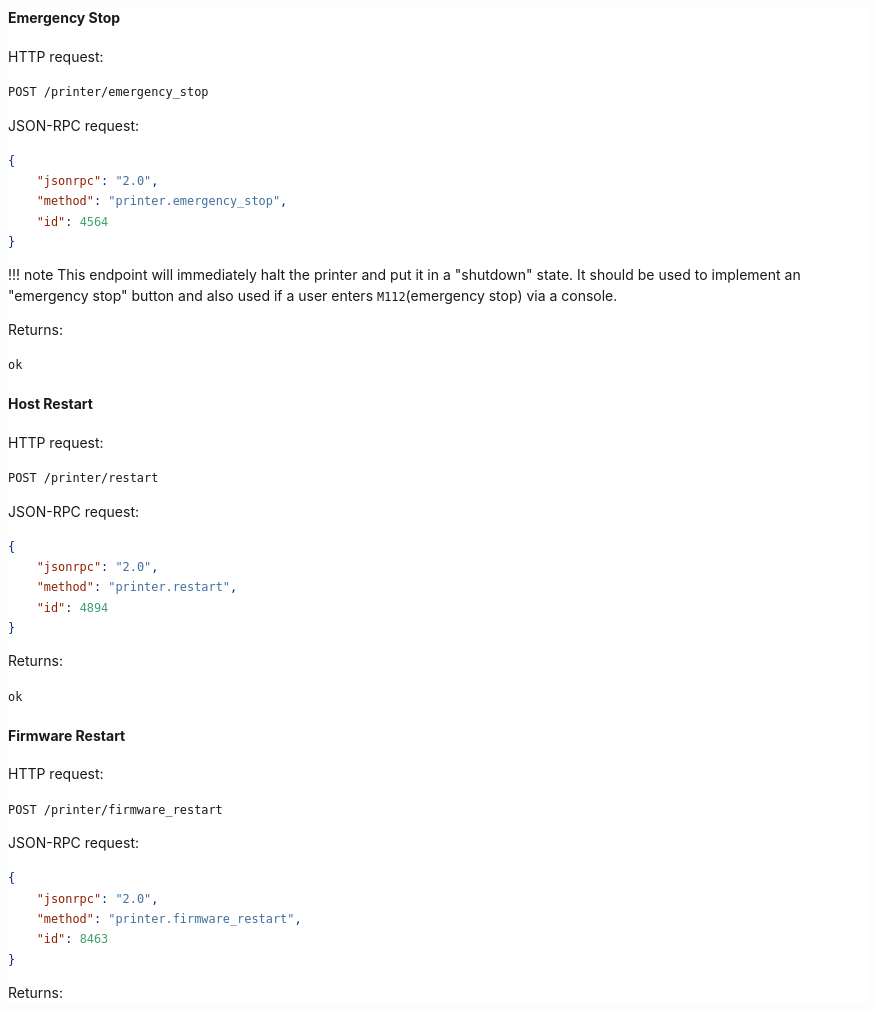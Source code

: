 #### Emergency Stop
HTTP request:
```http
POST /printer/emergency_stop
```
JSON-RPC request:
```json
{
    "jsonrpc": "2.0",
    "method": "printer.emergency_stop",
    "id": 4564
}
```

!!! note
    This endpoint will immediately halt the printer and put it in a "shutdown"
    state.  It should be used to implement an "emergency stop" button and
    also used if a user enters `M112`(emergency stop) via a console.

Returns:

`ok`

#### Host Restart
HTTP request:
```http
POST /printer/restart
```
JSON-RPC request:
```json
{
    "jsonrpc": "2.0",
    "method": "printer.restart",
    "id": 4894
}
```
Returns:

`ok`

#### Firmware Restart
HTTP request:
```http
POST /printer/firmware_restart
```

JSON-RPC request:
```json
{
    "jsonrpc": "2.0",
    "method": "printer.firmware_restart",
    "id": 8463
}
```
Returns:
